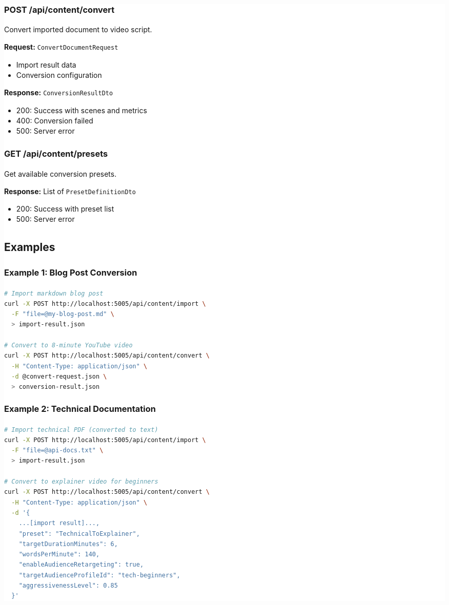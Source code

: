### POST /api/content/convert

Convert imported document to video script.

**Request:** `ConvertDocumentRequest`
- Import result data
- Conversion configuration

**Response:** `ConversionResultDto`
- 200: Success with scenes and metrics
- 400: Conversion failed
- 500: Server error

### GET /api/content/presets

Get available conversion presets.

**Response:** List of `PresetDefinitionDto`
- 200: Success with preset list
- 500: Server error

## Examples

### Example 1: Blog Post Conversion

```bash
# Import markdown blog post
curl -X POST http://localhost:5005/api/content/import \
  -F "file=@my-blog-post.md" \
  > import-result.json

# Convert to 8-minute YouTube video
curl -X POST http://localhost:5005/api/content/convert \
  -H "Content-Type: application/json" \
  -d @convert-request.json \
  > conversion-result.json
```

### Example 2: Technical Documentation

```bash
# Import technical PDF (converted to text)
curl -X POST http://localhost:5005/api/content/import \
  -F "file=@api-docs.txt" \
  > import-result.json

# Convert to explainer video for beginners
curl -X POST http://localhost:5005/api/content/convert \
  -H "Content-Type: application/json" \
  -d '{
    ...[import result]...,
    "preset": "TechnicalToExplainer",
    "targetDurationMinutes": 6,
    "wordsPerMinute": 140,
    "enableAudienceRetargeting": true,
    "targetAudienceProfileId": "tech-beginners",
    "aggressivenessLevel": 0.85
  }'
```
